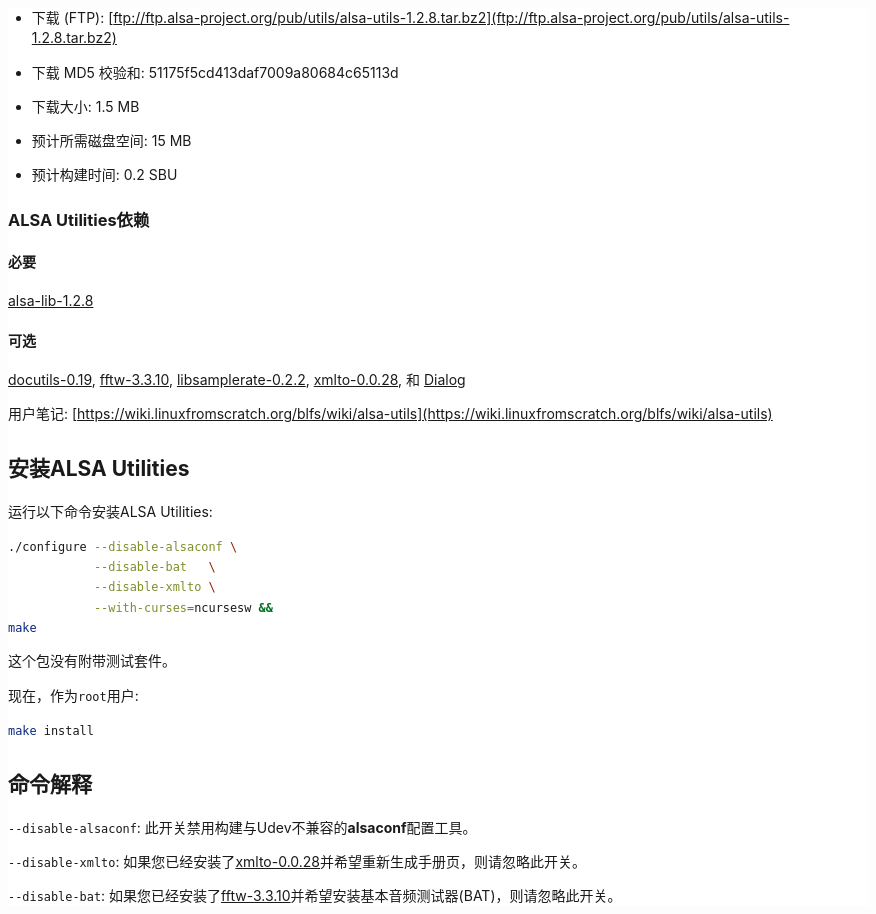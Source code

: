 *   下载 (FTP): [ftp://ftp.alsa-project.org/pub/utils/alsa-utils-1.2.8.tar.bz2](ftp://ftp.alsa-project.org/pub/utils/alsa-utils-1.2.8.tar.bz2)
    
*   下载 MD5 校验和: 51175f5cd413daf7009a80684c65113d
    
*   下载大小: 1.5 MB
    
*   预计所需磁盘空间: 15 MB
    
*   预计构建时间: 0.2 SBU
    

### ALSA Utilities依赖

#### 必要

[alsa-lib-1.2.8](42.Multimedia_libraries_and_drivers.md#422-alsa-lib-128)

#### 可选

[docutils-0.19](13.Programming.md#1324-python-modules), [fftw-3.3.10](9.General_libraries.md#912-fftw-3310), [libsamplerate-0.2.2](42.Multimedia_libraries_and_drivers.md#4240-libsamplerate-022), [xmlto-0.0.28](49.Extensible_markup_language_XML.md#496-xmlto-0028), 和 [Dialog](https://hightek.org/projects/dialog/)

用户笔记: [https://wiki.linuxfromscratch.org/blfs/wiki/alsa-utils](https://wiki.linuxfromscratch.org/blfs/wiki/alsa-utils)

安装ALSA Utilities
------------------------------

运行以下命令安装ALSA Utilities:

```bash
./configure --disable-alsaconf \
            --disable-bat   \
            --disable-xmlto \
            --with-curses=ncursesw &&
make
```

这个包没有附带测试套件。

现在，作为`root`用户:

```bash
make install
```

命令解释
--------------------

`--disable-alsaconf`: 此开关禁用构建与Udev不兼容的**alsaconf**配置工具。

`--disable-xmlto`: 如果您已经安装了[xmlto-0.0.28](49.Extensible_markup_language_XML.md#496-xmlto-0028)并希望重新生成手册页，则请忽略此开关。

`--disable-bat`: 如果您已经安装了[fftw-3.3.10](9.General_libraries.md#912-fftw-3310)并希望安装基本音频测试器(BAT)，则请忽略此开关。

